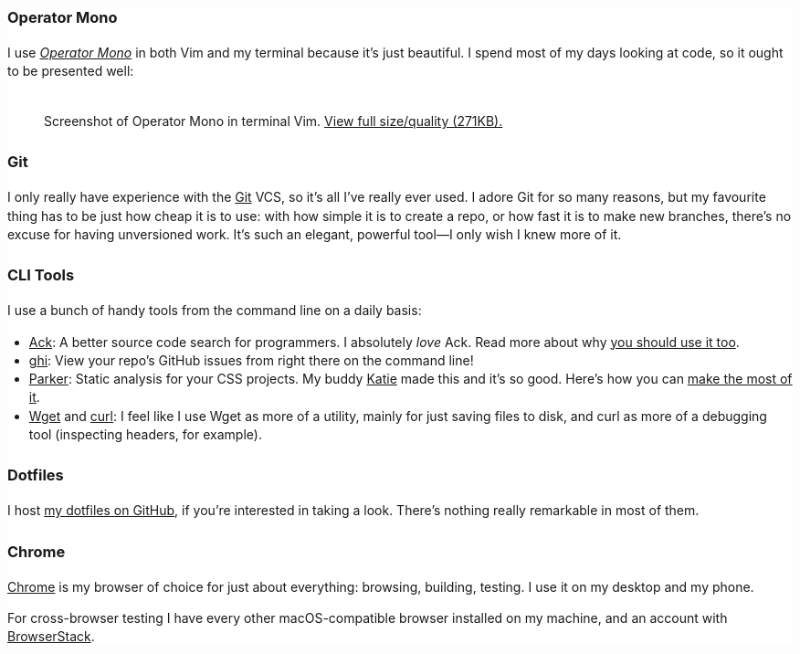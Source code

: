 ### Operator Mono

I use [_Operator
Mono_](https://www.typography.com/fonts/operator/styles/operatormono) in both
Vim and my terminal because it’s just beautiful. I spend most of my days looking
at code, so it ought to be presented well:

<figure>
  <img src="/wp-content/uploads/2017/04/operator-mono.png" alt="" />
  <figcaption>Screenshot of Operator Mono in terminal Vim. <a href="/wp-content/uploads/2017/04/operator-mono-full.png">View full size/quality (271KB).</a></figcaption>
</figure>

### Git

I only really have experience with the [Git](https://git-scm.com/) VCS, so it’s
all I’ve really ever used. I adore Git for so many reasons, but my favourite
thing has to be just how cheap it is to use: with how simple it is to create a
repo, or how fast it is to make new branches, there’s no excuse for having
unversioned work. It’s such an elegant, powerful tool—I only wish I knew more of
it.

### CLI Tools

I use a bunch of handy tools from the command line on a daily basis:

* [Ack](https://beyondgrep.com/): A better source code search for programmers. I
  absolutely _love_ Ack. Read more about why [you should use it
  too](/2017/01/ack-for-css-developers/).
* [ghi](https://github.com/stephencelis/ghi): View your repo’s GitHub issues
  from right there on the command line!
* [Parker](https://github.com/katiefenn/parker): Static analysis for your CSS
  projects. My buddy [Katie](http://www.katiefenn.co.uk/) made this and it’s so
  good. Here’s how you can [make the most of
  it](/2016/06/improving-your-css-with-parker/).
* [Wget](https://www.gnu.org/software/wget/) and [curl](https://curl.haxx.se/):
  I feel like I use Wget as more of a utility, mainly for just saving files to
  disk, and curl as more of a debugging tool (inspecting headers, for example).

### Dotfiles

I host [my dotfiles on
GitHub](https://github.com/csswizardry/dotfiles/blob/master/.vimrc), if you’re
interested in taking a look. There’s nothing really remarkable in most of them.

### Chrome

[Chrome](https://www.google.com/chrome/browser/) is my browser of choice for
just about everything: browsing, building, testing. I use it on my desktop and
my phone.

For cross-browser testing I have every other macOS-compatible browser installed
on my machine, and an account with
[BrowserStack](https://www.browserstack.com/).
